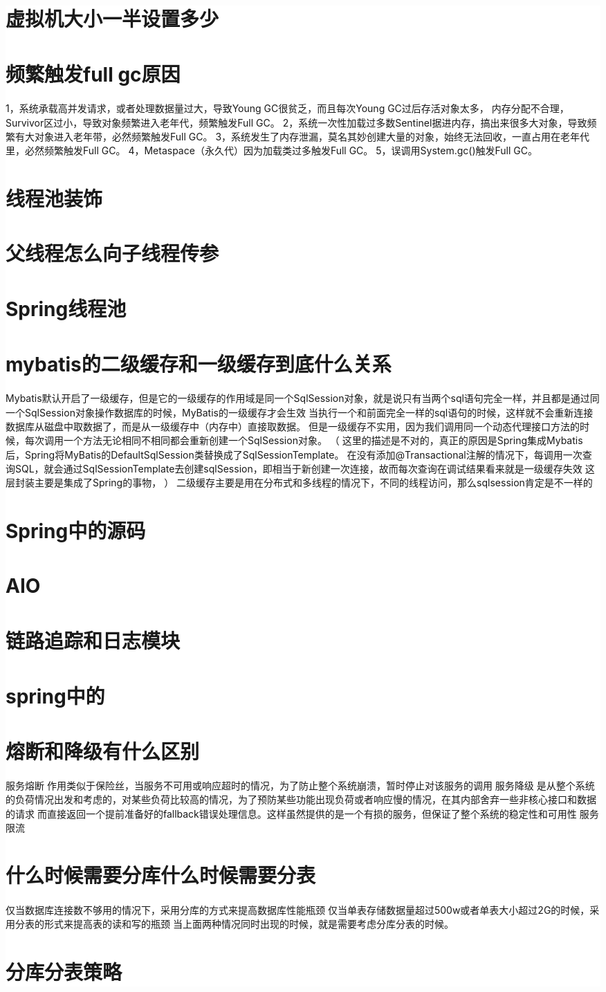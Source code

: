 # 虚拟机大小一半设置多少
# 频繁触发full gc原因
1，系统承载高并发请求，或者处理数据量过大，导致Young GC很贫乏，而且每次Young GC过后存活对象太多，
内存分配不合理，Survivor区过小，导致对象频繁进入老年代，频繁触发Full GC。
2，系统一次性加载过多数Sentinel据进内存，搞出来很多大对象，导致频繁有大对象进入老年带，必然频繁触发Full GC。
3，系统发生了内存泄漏，莫名其妙创建大量的对象，始终无法回收，一直占用在老年代里，必然频繁触发Full GC。
4，Metaspace（永久代）因为加载类过多触发Full GC。
5，误调用System.gc()触发Full GC。
# 线程池装饰
# 父线程怎么向子线程传参
# Spring线程池
# mybatis的二级缓存和一级缓存到底什么关系
Mybatis默认开启了一级缓存，但是它的一级缓存的作用域是同一个SqlSession对象，就是说只有当两个sql语句完全一样，并且都是通过同一个SqlSession对象操作数据库的时候，MyBatis的一级缓存才会生效
当执行一个和前面完全一样的sql语句的时候，这样就不会重新连接数据库从磁盘中取数据了，而是从一级缓存中（内存中）直接取数据。
但是一级缓存不实用，因为我们调用同一个动态代理接口方法的时候，每次调用一个方法无论相同不相同都会重新创建一个SqlSession对象。
（
这里的描述是不对的，真正的原因是Spring集成Mybatis后，Spring将MyBatis的DefaultSqlSession类替换成了SqlSessionTemplate。
在没有添加@Transactional注解的情况下，每调用一次查询SQL，就会通过SqlSessionTemplate去创建sqlSession，即相当于新创建一次连接，故而每次查询在调试结果看来就是一级缓存失效
这层封装主要是集成了Spring的事物，
）
二级缓存主要是用在分布式和多线程的情况下，不同的线程访问，那么sqlsession肯定是不一样的
# Spring中的源码
# AIO
# 链路追踪和日志模块
# spring中的
# 熔断和降级有什么区别
服务熔断
    作用类似于保险丝，当服务不可用或响应超时的情况，为了防止整个系统崩溃，暂时停止对该服务的调用
服务降级
    是从整个系统的负荷情况出发和考虑的，对某些负荷比较高的情况，为了预防某些功能出现负荷或者响应慢的情况，在其内部舍弃一些非核心接口和数据的请求
    而直接返回一个提前准备好的fallback错误处理信息。这样虽然提供的是一个有损的服务，但保证了整个系统的稳定性和可用性
服务限流
# 什么时候需要分库什么时候需要分表
仅当数据库连接数不够用的情况下，采用分库的方式来提高数据库性能瓶颈
仅当单表存储数据量超过500w或者单表大小超过2G的时候，采用分表的形式来提高表的读和写的瓶颈
当上面两种情况同时出现的时候，就是需要考虑分库分表的时候。
# 分库分表策略
